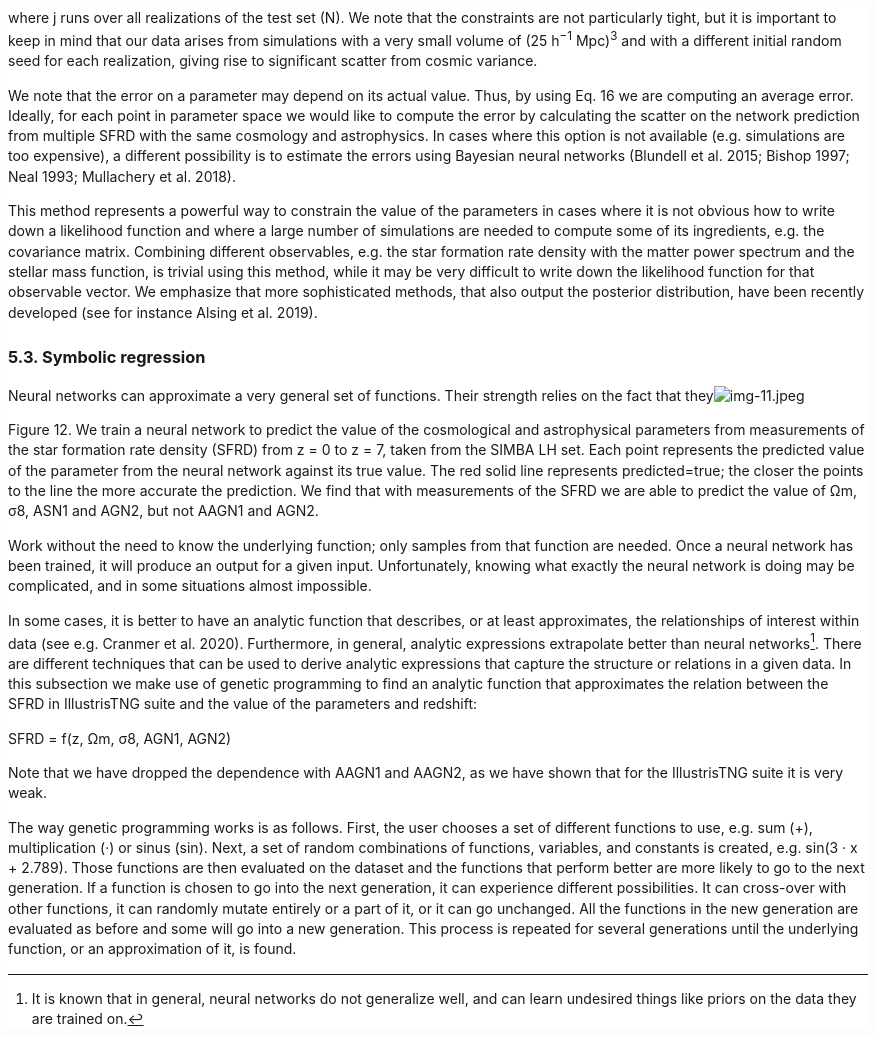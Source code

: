 where j runs over all realizations of the test set (N). We note that the constraints are not particularly tight, but it is important to keep in mind that our data arises from simulations with a very small volume of (25 h<sup>−1</sup> Mpc)<sup>3</sup> and with a different initial random seed for each realization, giving rise to significant scatter from cosmic variance.

We note that the error on a parameter may depend on its actual value. Thus, by using Eq. 16 we are computing an average error. Ideally, for each point in parameter space we would like to compute the error by calculating the scatter on the network prediction from multiple SFRD with the same cosmology and astrophysics. In cases where this option is not available (e.g. simulations are too expensive), a different possibility is to estimate the errors using Bayesian neural networks (Blundell et al. 2015; Bishop 1997; Neal 1993; Mullachery et al. 2018).

This method represents a powerful way to constrain the value of the parameters in cases where it is not obvious how to write down a likelihood function and where a large number of simulations are needed to compute some of its ingredients, e.g. the covariance matrix. Combining different observables, e.g. the star formation rate density with the matter power spectrum and the stellar mass function, is trivial using this method, while it may be very difficult to write down the likelihood function for that observable vector. We emphasize that more sophisticated methods, that also output the posterior distribution, have been recently developed (see for instance Alsing et al. 2019).

### 5.3. Symbolic regression

Neural networks can approximate a very general set of functions. Their strength relies on the fact that they![img-11.jpeg](img-11.jpeg)

Figure 12. We train a neural network to predict the value of the cosmological and astrophysical parameters from measurements of the star formation rate density (SFRD) from z = 0 to z = 7, taken from the SIMBA LH set. Each point represents the predicted value of the parameter from the neural network against its true value. The red solid line represents predicted=true; the closer the points to the line the more accurate the prediction. We find that with measurements of the SFRD we are able to predict the value of Ωm, σ8, ASN1 and AGN2, but not AAGN1 and AGN2.

Work without the need to know the underlying function; only samples from that function are needed. Once a neural network has been trained, it will produce an output for a given input. Unfortunately, knowing what exactly the neural network is doing may be complicated, and in some situations almost impossible.

In some cases, it is better to have an analytic function that describes, or at least approximates, the relationships of interest within data (see e.g. Cranmer et al. 2020). Furthermore, in general, analytic expressions extrapolate better than neural networks[^21]. There are different techniques that can be used to derive analytic expressions that capture the structure or relations in a given data. In this subsection we make use of genetic programming to find an analytic function that approximates the relation between the SFRD in IllustrisTNG suite and the value of the parameters and redshift:

SFRD = f(z, Ωm, σ8, AGN1, AGN2)

Note that we have dropped the dependence with AAGN1 and AAGN2, as we have shown that for the IllustrisTNG suite it is very weak.

The way genetic programming works is as follows. First, the user chooses a set of different functions to use, e.g. sum (+), multiplication (·) or sinus (sin). Next, a set of random combinations of functions, variables, and constants is created, e.g. sin(3 · x + 2.789). Those functions are then evaluated on the dataset and the functions that perform better are more likely to go to the next generation. If a function is chosen to go into the next generation, it can experience different possibilities. It can cross-over with other functions, it can randomly mutate entirely or a part of it, or it can go unchanged. All the functions in the new generation are evaluated as before and some will go into a new generation. This process is repeated for several generations until the underlying function, or an approximation of it, is found.


[^0]:    ${ }^{\dagger}$ villaescusa.francisco@gmail.com
[^1]:    4 https://cmb-s4.org
[^0]:    ${ }^{13}$ https://www.camel-simulations.org
[^0]:    ${ }^{15}$ These codes are run on-the-fly for the IllustrisTNG suite and during post-processing for the SIMBA suite.
[^1]:    ${ }^{17}$ https://arepo-code.orgas follows:
[^0]:    18 http://www.tapir.caltech.edu/ phopkins/Site/GIZMO. html| Simulation | $A_{\mathrm{SN} 1}$ | $A_{\mathrm{SN} 2}$ | $A_{\mathrm{AGN} 1}$ | $A_{\mathrm{AGN} 2}$ |
[^0]:    ${ }^{19}$ Fixing $A_{s}$ and $\Omega_{\mathrm{m}}$ the maximum suppression in the matter power spectrum is expected to be $\delta P(k) / P(k) \simeq-10 \Omega_{\nu} / \Omega_{\mathrm{m}}$ (Brandbyge et al. 2008).![img-3.jpeg](img-3.jpeg)
[^0]:    ${ }^{20}$ We also expect stochastic noise from the nature of the simulation itself.![img-8.jpeg](img-8.jpeg)
[^21]: It is known that in general, neural networks do not generalize well, and can learn undesired things like priors on the data they are trained on.
[^22]: https://www.nutonian.com/products/eureqa/
[^23]: The publicly available package PySR, https://github.com/MilesCranmer/PySR, achieves a very similar performance on the same task.
[^24]: Complexity is an integer number that is associated to each operator. It is used to penalize more complex operations, e.g. sin, over more standard ones, e.g. +. It is a free parameter that the user needs to specify; being its value very problem-specific.the redshift, $\Omega_{\mathrm{m}}, \sigma_{8}, A_{\mathrm{SN} 1}$ and $A_{\mathrm{SN} 2}$, while the output is the $\log _{10}$ of the SFRD.